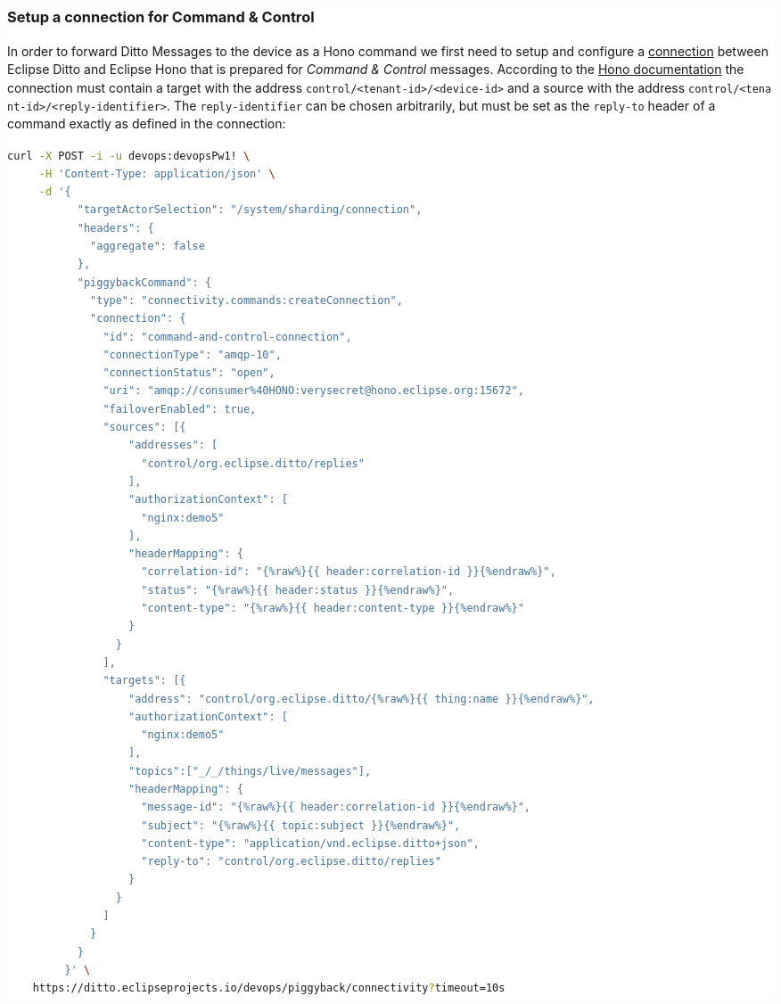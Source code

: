 ### Setup a connection for Command & Control
In order to forward Ditto Messages to the device as a Hono command we first need to setup and configure a 
[connection](connectivity-manage-connections.html) between Eclipse Ditto and Eclipse Hono that is prepared for 
_Command & Control_ messages. According to the 
[Hono documentation](https://www.eclipse.org/hono/) 
the connection must contain a target with the address `control/<tenant-id>/<device-id>` 
and a source with the address `control/<tenant-id>/<reply-identifier>`. The `reply-identifier` can be 
chosen arbitrarily, but must be set as the `reply-to` header of a command exactly as defined in the connection: 

```bash
curl -X POST -i -u devops:devopsPw1! \
     -H 'Content-Type: application/json' \
     -d '{
           "targetActorSelection": "/system/sharding/connection",
           "headers": {
             "aggregate": false
           },
           "piggybackCommand": {
             "type": "connectivity.commands:createConnection",
             "connection": {
               "id": "command-and-control-connection",
               "connectionType": "amqp-10",
               "connectionStatus": "open",
               "uri": "amqp://consumer%40HONO:verysecret@hono.eclipse.org:15672",
               "failoverEnabled": true,
               "sources": [{
                   "addresses": [
                     "control/org.eclipse.ditto/replies"
                   ],
                   "authorizationContext": [
                     "nginx:demo5"
                   ],
                   "headerMapping": {
                     "correlation-id": "{%raw%}{{ header:correlation-id }}{%endraw%}",
                     "status": "{%raw%}{{ header:status }}{%endraw%}",
                     "content-type": "{%raw%}{{ header:content-type }}{%endraw%}"
                   }
                 }
               ],
               "targets": [{
                   "address": "control/org.eclipse.ditto/{%raw%}{{ thing:name }}{%endraw%}",
                   "authorizationContext": [
                     "nginx:demo5"
                   ],
                   "topics":["_/_/things/live/messages"],
                   "headerMapping": {
                     "message-id": "{%raw%}{{ header:correlation-id }}{%endraw%}",
                     "subject": "{%raw%}{{ topic:subject }}{%endraw%}",
                     "content-type": "application/vnd.eclipse.ditto+json",
                     "reply-to": "control/org.eclipse.ditto/replies"
                   }
                 }
               ]
             }
           }
         }' \
    https://ditto.eclipseprojects.io/devops/piggyback/connectivity?timeout=10s
``` 
